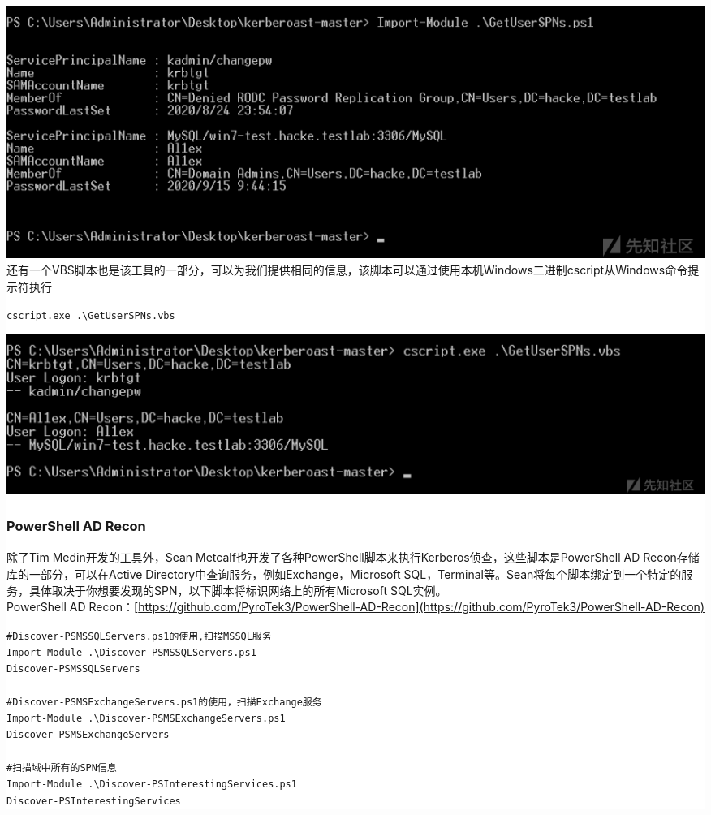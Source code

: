 [![](assets/1699492330-0a376683d2062ae68a9cbaa7025616af.png)](https://xzfile.aliyuncs.com/media/upload/picture/20231108162210-e9e95068-7e0f-1.png)  
还有一个VBS脚本也是该工具的一部分，可以为我们提供相同的信息，该脚本可以通过使用本机Windows二进制cscript从Windows命令提示符执行

```plain
cscript.exe .\GetUserSPNs.vbs
```

[![](assets/1699492330-f7e90c1b74a03c3fe5e0d870f0c3abeb.png)](https://xzfile.aliyuncs.com/media/upload/picture/20231108162227-f39c57a4-7e0f-1.png)

### PowerShell AD Recon

除了Tim Medin开发的工具外，Sean Metcalf也开发了各种PowerShell脚本来执行Kerberos侦查，这些脚本是PowerShell AD Recon存储库的一部分，可以在Active Directory中查询服务，例如Exchange，Microsoft SQL，Terminal等。Sean将每个脚本绑定到一个特定的服务，具体取决于你想要发现的SPN，以下脚本将标识网络上的所有Microsoft SQL实例。  
PowerShell AD Recon：[https://github.com/PyroTek3/PowerShell-AD-Recon](https://github.com/PyroTek3/PowerShell-AD-Recon)

```plain
#Discover-PSMSSQLServers.ps1的使用,扫描MSSQL服务
Import-Module .\Discover-PSMSSQLServers.ps1
Discover-PSMSSQLServers

#Discover-PSMSExchangeServers.ps1的使用，扫描Exchange服务
Import-Module .\Discover-PSMSExchangeServers.ps1
Discover-PSMSExchangeServers

#扫描域中所有的SPN信息
Import-Module .\Discover-PSInterestingServices.ps1
Discover-PSInterestingServices
```

